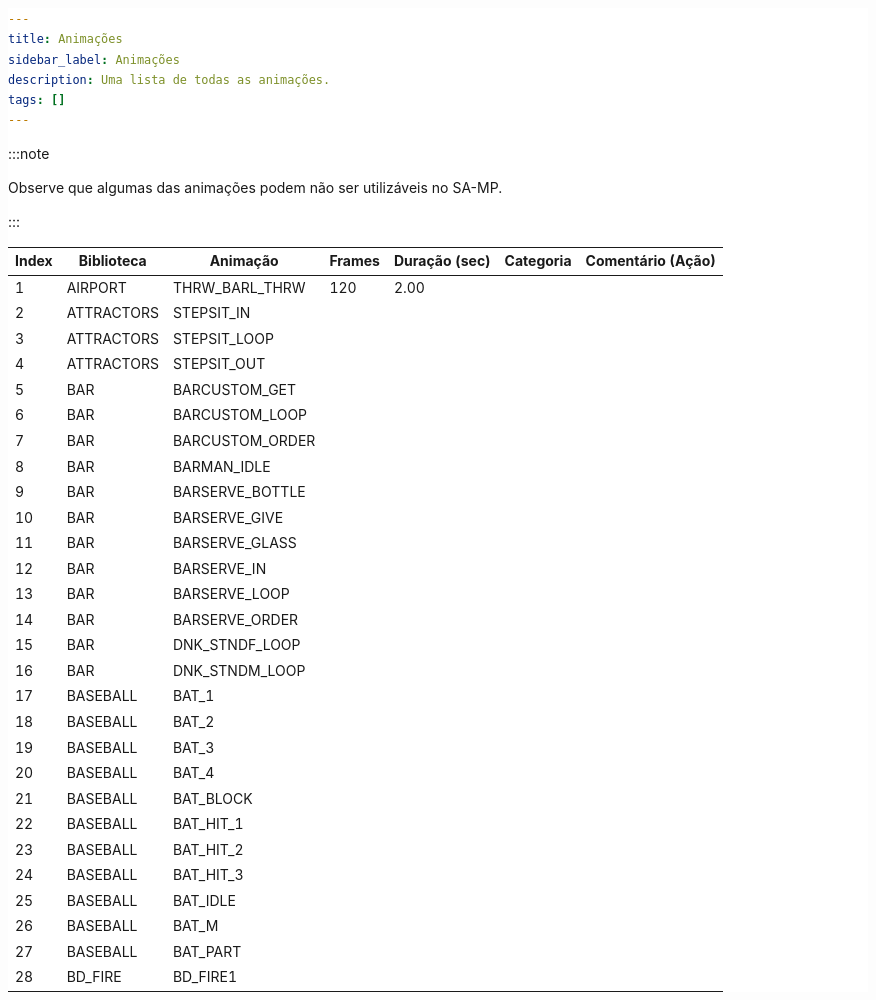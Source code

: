 ```yaml
---
title: Animações
sidebar_label: Animações
description: Uma lista de todas as animações.
tags: []
---
```


:::note

Observe que algumas das animações podem não ser utilizáveis no SA-MP.

:::

| Index | Biblioteca   | Animação               | Frames | Duração (sec) | Categoria                 | Comentário (Ação) |
| ----- | ------------ | ---------------------- | ------ | ------------- | ------------------------- | ----------------- |
| 1     | AIRPORT      | THRW_BARL_THRW         | 120    | 2.00          |                           |                   |
| 2     | ATTRACTORS   | STEPSIT_IN             |        |               |                           |                   |
| 3     | ATTRACTORS   | STEPSIT_LOOP           |        |               |                           |                   |
| 4     | ATTRACTORS   | STEPSIT_OUT            |        |               |                           |                   |
| 5     | BAR          | BARCUSTOM_GET          |        |               |                           |                   |
| 6     | BAR          | BARCUSTOM_LOOP         |        |               |                           |                   |
| 7     | BAR          | BARCUSTOM_ORDER        |        |               |                           |                   |
| 8     | BAR          | BARMAN_IDLE            |        |               |                           |                   |
| 9     | BAR          | BARSERVE_BOTTLE        |        |               |                           |                   |
| 10    | BAR          | BARSERVE_GIVE          |        |               |                           |                   |
| 11    | BAR          | BARSERVE_GLASS         |        |               |                           |                   |
| 12    | BAR          | BARSERVE_IN            |        |               |                           |                   |
| 13    | BAR          | BARSERVE_LOOP          |        |               |                           |                   |
| 14    | BAR          | BARSERVE_ORDER         |        |               |                           |                   |
| 15    | BAR          | DNK_STNDF_LOOP         |        |               |                           |                   |
| 16    | BAR          | DNK_STNDM_LOOP         |        |               |                           |                   |
| 17    | BASEBALL     | BAT_1                  |        |               |                           |                   |
| 18    | BASEBALL     | BAT_2                  |        |               |                           |                   |
| 19    | BASEBALL     | BAT_3                  |        |               |                           |                   |
| 20    | BASEBALL     | BAT_4                  |        |               |                           |                   |
| 21    | BASEBALL     | BAT_BLOCK              |        |               |                           |                   |
| 22    | BASEBALL     | BAT_HIT_1              |        |               |                           |                   |
| 23    | BASEBALL     | BAT_HIT_2              |        |               |                           |                   |
| 24    | BASEBALL     | BAT_HIT_3              |        |               |                           |                   |
| 25    | BASEBALL     | BAT_IDLE               |        |               |                           |                   |
| 26    | BASEBALL     | BAT_M                  |        |               |                           |                   |
| 27    | BASEBALL     | BAT_PART               |        |               |                           |                   |
| 28    | BD_FIRE      | BD_FIRE1               |        |               |                           |                   |